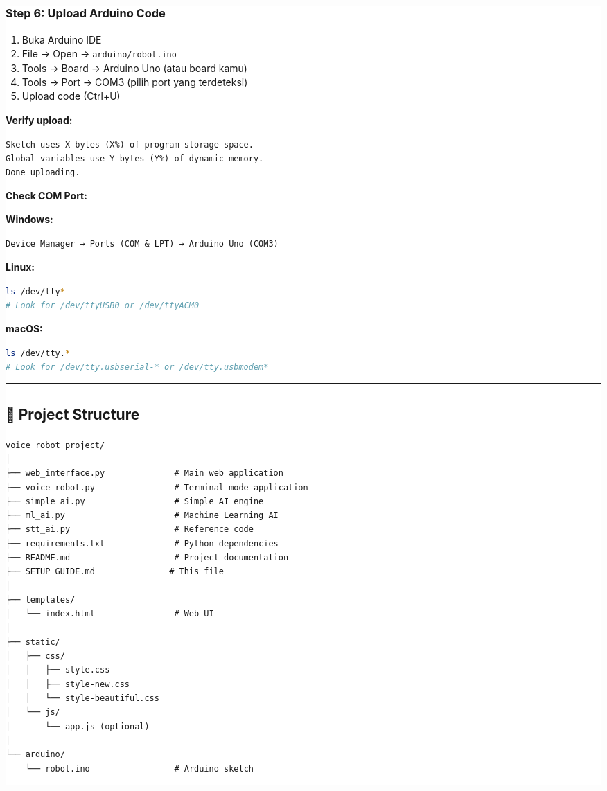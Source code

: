 
### Step 6: Upload Arduino Code

1. Buka Arduino IDE
2. File → Open → `arduino/robot.ino`
3. Tools → Board → Arduino Uno (atau board kamu)
4. Tools → Port → COM3 (pilih port yang terdeteksi)
5. Upload code (Ctrl+U)

**Verify upload:**
```
Sketch uses X bytes (X%) of program storage space.
Global variables use Y bytes (Y%) of dynamic memory.
Done uploading.
```

**Check COM Port:**

**Windows:**
```
Device Manager → Ports (COM & LPT) → Arduino Uno (COM3)
```

**Linux:**
```bash
ls /dev/tty*
# Look for /dev/ttyUSB0 or /dev/ttyACM0
```

**macOS:**
```bash
ls /dev/tty.*
# Look for /dev/tty.usbserial-* or /dev/tty.usbmodem*
```

---

## 📁 Project Structure

```
voice_robot_project/
│
├── web_interface.py              # Main web application
├── voice_robot.py                # Terminal mode application
├── simple_ai.py                  # Simple AI engine
├── ml_ai.py                      # Machine Learning AI
├── stt_ai.py                     # Reference code
├── requirements.txt              # Python dependencies
├── README.md                     # Project documentation
├── SETUP_GUIDE.md               # This file
│
├── templates/
│   └── index.html                # Web UI
│
├── static/
│   ├── css/
│   │   ├── style.css
│   │   ├── style-new.css
│   │   └── style-beautiful.css
│   └── js/
│       └── app.js (optional)
│
└── arduino/
    └── robot.ino                 # Arduino sketch
```

---